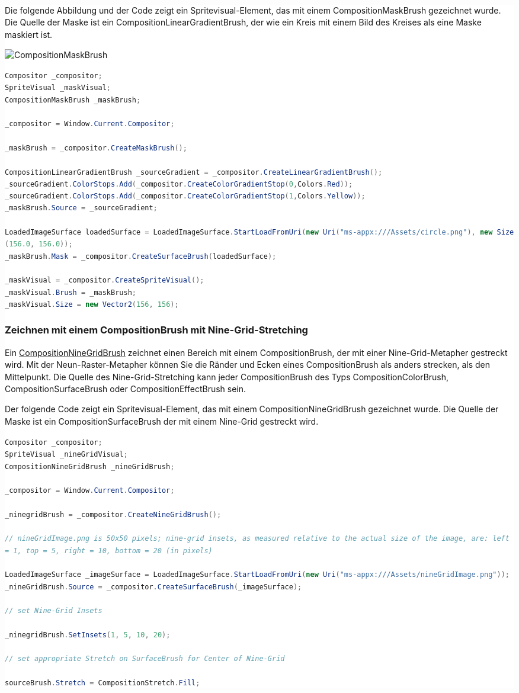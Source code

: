 Die folgende Abbildung und der Code zeigt ein Spritevisual-Element, das mit einem CompositionMaskBrush gezeichnet wurde. Die Quelle der Maske ist ein CompositionLinearGradientBrush, der wie ein Kreis mit einem Bild des Kreises als eine Maske maskiert ist.

![CompositionMaskBrush](images/composition-compositionmaskbrush.png)

```cs
Compositor _compositor;
SpriteVisual _maskVisual;
CompositionMaskBrush _maskBrush;

_compositor = Window.Current.Compositor;

_maskBrush = _compositor.CreateMaskBrush();

CompositionLinearGradientBrush _sourceGradient = _compositor.CreateLinearGradientBrush();
_sourceGradient.ColorStops.Add(_compositor.CreateColorGradientStop(0,Colors.Red));
_sourceGradient.ColorStops.Add(_compositor.CreateColorGradientStop(1,Colors.Yellow));
_maskBrush.Source = _sourceGradient;

LoadedImageSurface loadedSurface = LoadedImageSurface.StartLoadFromUri(new Uri("ms-appx:///Assets/circle.png"), new Size(156.0, 156.0));
_maskBrush.Mask = _compositor.CreateSurfaceBrush(loadedSurface);

_maskVisual = _compositor.CreateSpriteVisual();
_maskVisual.Brush = _maskBrush;
_maskVisual.Size = new Vector2(156, 156);
```

### <a name="paint-with-a-compositionbrush-using-ninegrid-stretch"></a>Zeichnen mit einem CompositionBrush mit Nine-Grid-Stretching

Ein [CompositionNineGridBrush](https://docs.microsoft.com/uwp/api/Windows.UI.Composition.CompositionNineGridBrush) zeichnet einen Bereich mit einem CompositionBrush, der mit einer Nine-Grid-Metapher gestreckt wird. Mit der Neun-Raster-Metapher können Sie die Ränder und Ecken eines CompositionBrush als anders strecken, als den Mittelpunkt. Die Quelle des Nine-Grid-Stretching kann jeder CompositionBrush des Typs CompositionColorBrush, CompositionSurfaceBrush oder CompositionEffectBrush sein.

Der folgende Code zeigt ein Spritevisual-Element, das mit einem CompositionNineGridBrush gezeichnet wurde. Die Quelle der Maske ist ein CompositionSurfaceBrush der mit einem Nine-Grid gestreckt wird.

```cs
Compositor _compositor;
SpriteVisual _nineGridVisual;
CompositionNineGridBrush _nineGridBrush;

_compositor = Window.Current.Compositor;

_ninegridBrush = _compositor.CreateNineGridBrush();

// nineGridImage.png is 50x50 pixels; nine-grid insets, as measured relative to the actual size of the image, are: left = 1, top = 5, right = 10, bottom = 20 (in pixels)

LoadedImageSurface _imageSurface = LoadedImageSurface.StartLoadFromUri(new Uri("ms-appx:///Assets/nineGridImage.png"));
_nineGridBrush.Source = _compositor.CreateSurfaceBrush(_imageSurface);

// set Nine-Grid Insets

_ninegridBrush.SetInsets(1, 5, 10, 20);

// set appropriate Stretch on SurfaceBrush for Center of Nine-Grid

sourceBrush.Stretch = CompositionStretch.Fill;

```